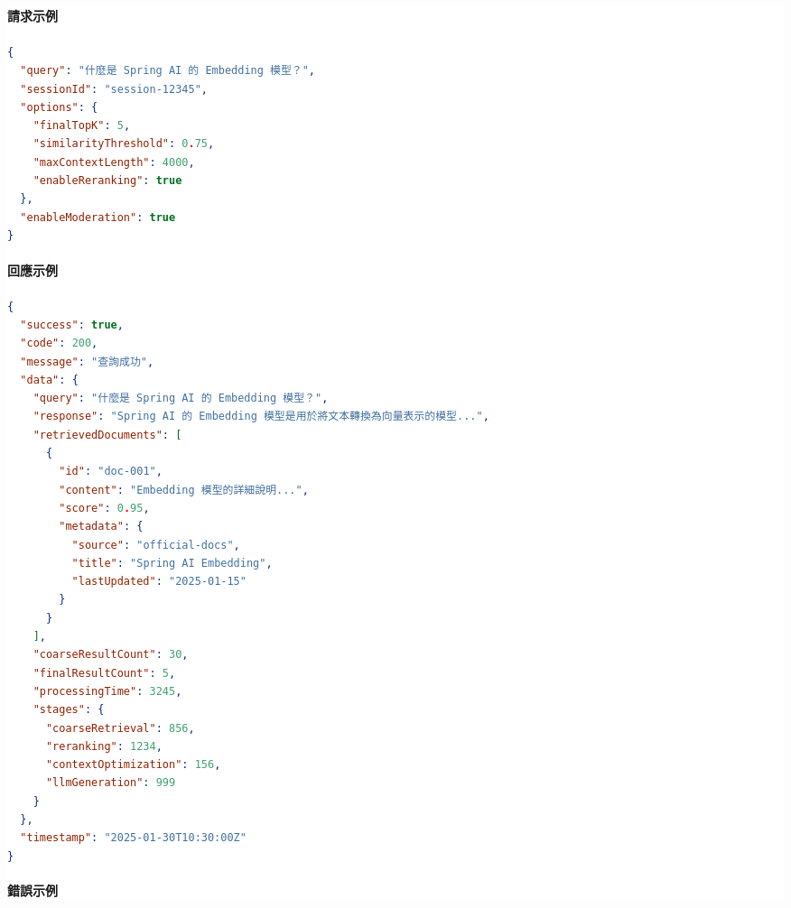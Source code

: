 #### 請求示例

```json
{
  "query": "什麼是 Spring AI 的 Embedding 模型？",
  "sessionId": "session-12345",
  "options": {
    "finalTopK": 5,
    "similarityThreshold": 0.75,
    "maxContextLength": 4000,
    "enableReranking": true
  },
  "enableModeration": true
}
```

#### 回應示例

```json
{
  "success": true,
  "code": 200,
  "message": "查詢成功",
  "data": {
    "query": "什麼是 Spring AI 的 Embedding 模型？",
    "response": "Spring AI 的 Embedding 模型是用於將文本轉換為向量表示的模型...",
    "retrievedDocuments": [
      {
        "id": "doc-001",
        "content": "Embedding 模型的詳細說明...",
        "score": 0.95,
        "metadata": {
          "source": "official-docs",
          "title": "Spring AI Embedding",
          "lastUpdated": "2025-01-15"
        }
      }
    ],
    "coarseResultCount": 30,
    "finalResultCount": 5,
    "processingTime": 3245,
    "stages": {
      "coarseRetrieval": 856,
      "reranking": 1234,
      "contextOptimization": 156,
      "llmGeneration": 999
    }
  },
  "timestamp": "2025-01-30T10:30:00Z"
}
```

#### 錯誤示例
